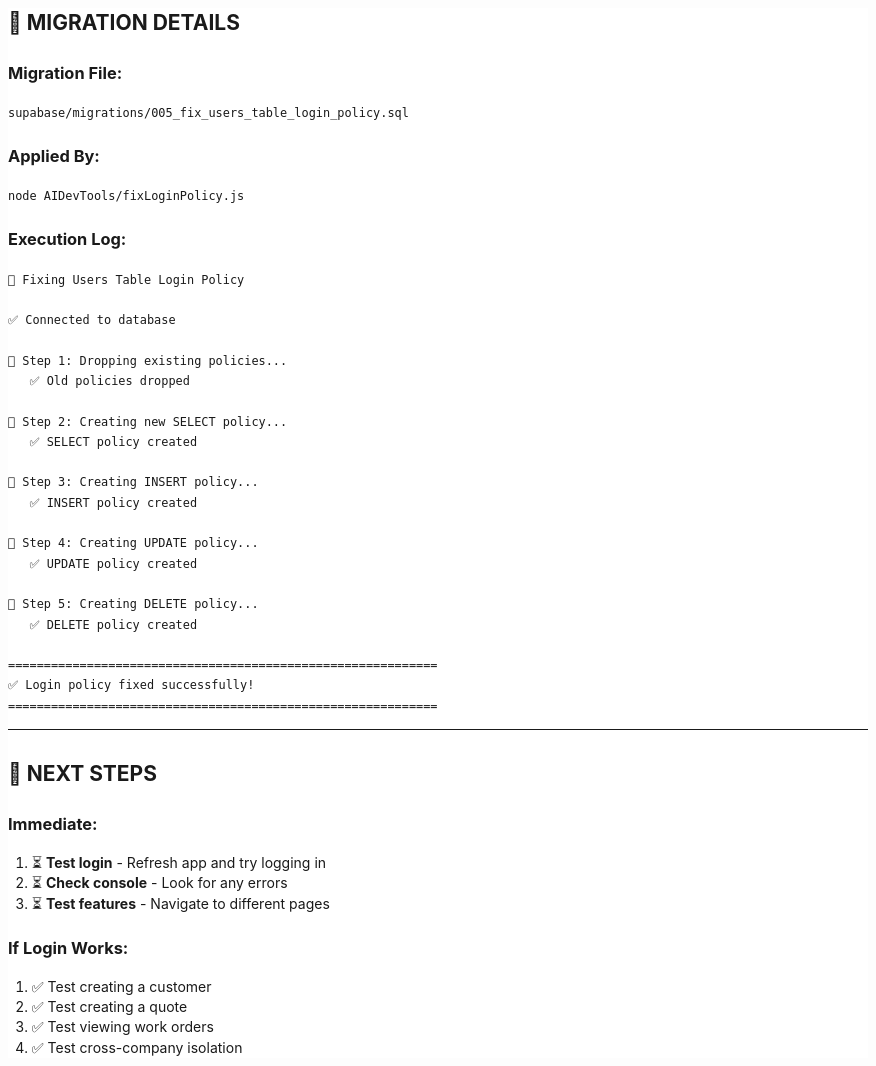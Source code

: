 
## 📝 MIGRATION DETAILS

### Migration File:
`supabase/migrations/005_fix_users_table_login_policy.sql`

### Applied By:
`node AIDevTools/fixLoginPolicy.js`

### Execution Log:
```
🔐 Fixing Users Table Login Policy

✅ Connected to database

📝 Step 1: Dropping existing policies...
   ✅ Old policies dropped

📝 Step 2: Creating new SELECT policy...
   ✅ SELECT policy created

📝 Step 3: Creating INSERT policy...
   ✅ INSERT policy created

📝 Step 4: Creating UPDATE policy...
   ✅ UPDATE policy created

📝 Step 5: Creating DELETE policy...
   ✅ DELETE policy created

============================================================
✅ Login policy fixed successfully!
============================================================
```

---

## 🎯 NEXT STEPS

### Immediate:
1. ⏳ **Test login** - Refresh app and try logging in
2. ⏳ **Check console** - Look for any errors
3. ⏳ **Test features** - Navigate to different pages

### If Login Works:
1. ✅ Test creating a customer
2. ✅ Test creating a quote
3. ✅ Test viewing work orders
4. ✅ Test cross-company isolation
